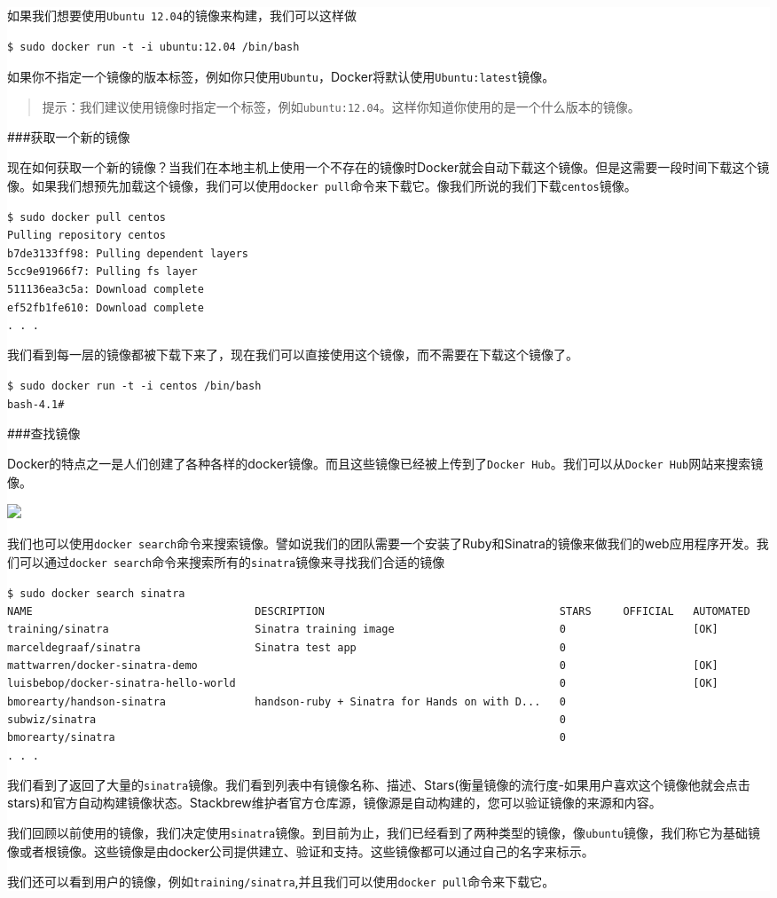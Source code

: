 如果我们想要使用`Ubuntu 12.04`的镜像来构建，我们可以这样做

	$ sudo docker run -t -i ubuntu:12.04 /bin/bash

如果你不指定一个镜像的版本标签，例如你只使用`Ubuntu`，Docker将默认使用`Ubuntu:latest`镜像。

>提示：我们建议使用镜像时指定一个标签，例如`ubuntu:12.04`。这样你知道你使用的是一个什么版本的镜像。

###获取一个新的镜像

现在如何获取一个新的镜像？当我们在本地主机上使用一个不存在的镜像时Docker就会自动下载这个镜像。但是这需要一段时间下载这个镜像。如果我们想预先加载这个镜像，我们可以使用`docker pull`命令来下载它。像我们所说的我们下载`centos`镜像。

	$ sudo docker pull centos
	Pulling repository centos
	b7de3133ff98: Pulling dependent layers
	5cc9e91966f7: Pulling fs layer
	511136ea3c5a: Download complete
	ef52fb1fe610: Download complete
	. . .

我们看到每一层的镜像都被下载下来了，现在我们可以直接使用这个镜像，而不需要在下载这个镜像了。

	$ sudo docker run -t -i centos /bin/bash
	bash-4.1#

###查找镜像

Docker的特点之一是人们创建了各种各样的docker镜像。而且这些镜像已经被上传到了`Docker Hub`。我们可以从`Docker Hub`网站来搜索镜像。

![](../images/search.png)

我们也可以使用`docker search`命令来搜索镜像。譬如说我们的团队需要一个安装了Ruby和Sinatra的镜像来做我们的web应用程序开发。我们可以通过`docker search`命令来搜索所有的`sinatra`镜像来寻找我们合适的镜像

	$ sudo docker search sinatra
	NAME                                   DESCRIPTION                                     STARS     OFFICIAL   AUTOMATED
	training/sinatra                       Sinatra training image                          0                    [OK]
	marceldegraaf/sinatra                  Sinatra test app                                0
	mattwarren/docker-sinatra-demo                                                         0                    [OK]
	luisbebop/docker-sinatra-hello-world                                                   0                    [OK]
	bmorearty/handson-sinatra              handson-ruby + Sinatra for Hands on with D...   0
	subwiz/sinatra                                                                         0
	bmorearty/sinatra                                                                      0
	. . . 

我们看到了返回了大量的`sinatra`镜像。我们看到列表中有镜像名称、描述、Stars(衡量镜像的流行度-如果用户喜欢这个镜像他就会点击stars)和官方自动构建镜像状态。Stackbrew维护者官方仓库源，镜像源是自动构建的，您可以验证镜像的来源和内容。

我们回顾以前使用的镜像，我们决定使用`sinatra`镜像。到目前为止，我们已经看到了两种类型的镜像，像`ubuntu`镜像，我们称它为基础镜像或者根镜像。这些镜像是由docker公司提供建立、验证和支持。这些镜像都可以通过自己的名字来标示。

我们还可以看到用户的镜像，例如`training/sinatra`,并且我们可以使用`docker pull`命令来下载它。
